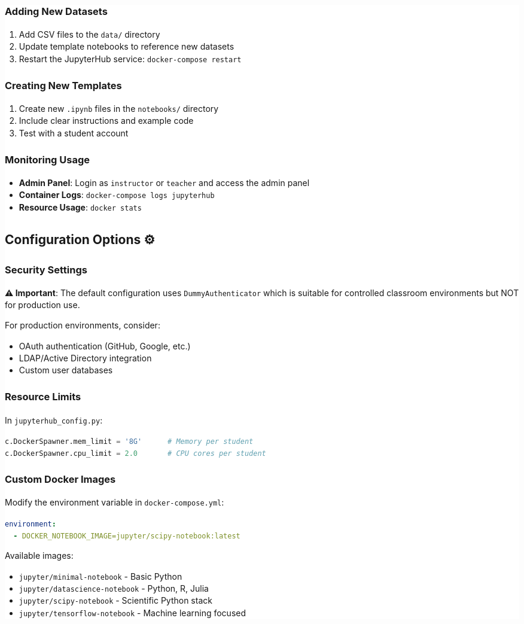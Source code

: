 ### Adding New Datasets

1. Add CSV files to the `data/` directory
2. Update template notebooks to reference new datasets
3. Restart the JupyterHub service: `docker-compose restart`

### Creating New Templates

1. Create new `.ipynb` files in the `notebooks/` directory
2. Include clear instructions and example code
3. Test with a student account

### Monitoring Usage

- **Admin Panel**: Login as `instructor` or `teacher` and access the admin panel
- **Container Logs**: `docker-compose logs jupyterhub`
- **Resource Usage**: `docker stats`

## Configuration Options ⚙️

### Security Settings

**⚠️ Important**: The default configuration uses `DummyAuthenticator` which is suitable for controlled classroom environments but NOT for production use.

For production environments, consider:
- OAuth authentication (GitHub, Google, etc.)
- LDAP/Active Directory integration
- Custom user databases

### Resource Limits

In `jupyterhub_config.py`:

```python
c.DockerSpawner.mem_limit = '8G'      # Memory per student
c.DockerSpawner.cpu_limit = 2.0       # CPU cores per student
```

### Custom Docker Images

Modify the environment variable in `docker-compose.yml`:

```yaml
environment:
  - DOCKER_NOTEBOOK_IMAGE=jupyter/scipy-notebook:latest
```

Available images:
- `jupyter/minimal-notebook` - Basic Python
- `jupyter/datascience-notebook` - Python, R, Julia
- `jupyter/scipy-notebook` - Scientific Python stack
- `jupyter/tensorflow-notebook` - Machine learning focused
